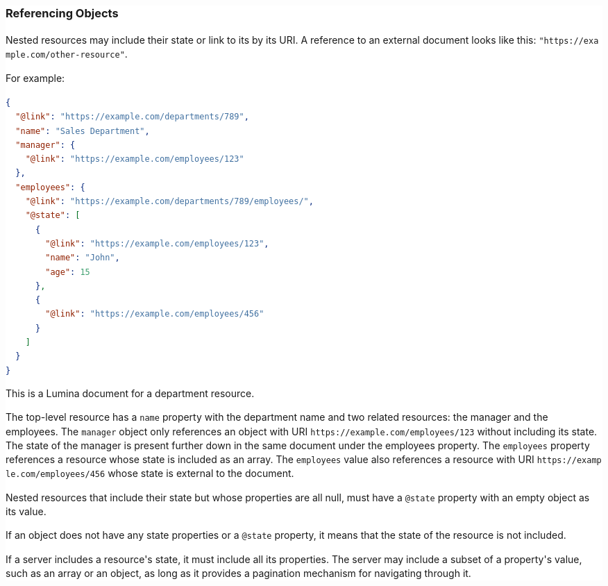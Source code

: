 ### Referencing Objects

Nested resources may include their state or link to its by its URI.
A reference to an external document looks like this: `"https://example.com/other-resource"`.

For example:

```json
{
  "@link": "https://example.com/departments/789",
  "name": "Sales Department",
  "manager": {
    "@link": "https://example.com/employees/123"
  },
  "employees": {
    "@link": "https://example.com/departments/789/employees/",
    "@state": [
      {
        "@link": "https://example.com/employees/123",
        "name": "John",
        "age": 15
      },
      {
        "@link": "https://example.com/employees/456"
      }
    ]
  }
}
```

This is a Lumina document for a department resource.

The top-level resource has a `name` property with the department name and two related resources: the manager
and the employees.
The `manager` object only references an object with URI `https://example.com/employees/123` without including
its state.
The state of the manager is present further down in the same document under the employees property.
The `employees` property references a resource whose state is included as an array.
The `employees` value also references a resource with URI `https://example.com/employees/456` whose state is
external to the document.

Nested resources that include their state but whose properties are all null, must have a `@state` property
with an empty object as its value.

If an object does not have any state properties or a `@state` property, it means that the state of the
resource is not included.

If a server includes a resource's state, it must include all its properties.
The server may include a subset of a property's value, such as an array or an object, as long as it
provides a pagination mechanism for navigating through it.
